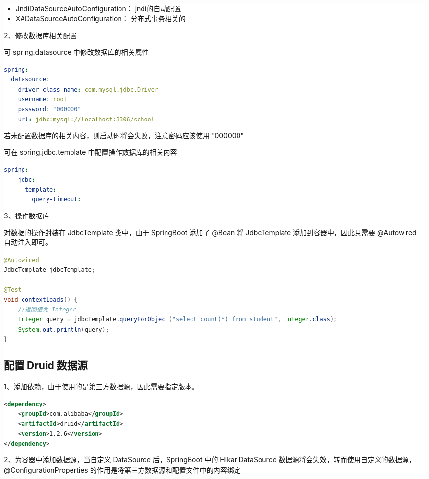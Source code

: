 - JndiDataSourceAutoConfiguration： jndi的自动配置
- XADataSourceAutoConfiguration： 分布式事务相关的 

2、修改数据库相关配置

可 spring.datasource 中修改数据库的相关属性

```yaml
spring:
  datasource:
    driver-class-name: com.mysql.jdbc.Driver
    username: root
    password: "000000"
    url: jdbc:mysql://localhost:3306/school
```

若未配置数据库的相关内容，则启动时将会失败，注意密码应该使用 "000000"

可在 spring.jdbc.template 中配置操作数据库的相关内容

```yaml
spring: 
    jdbc:
      template:
        query-timeout: 
```

3、操作数据库

对数据的操作封装在 JdbcTemplate 类中，由于 SpringBoot 添加了 @Bean 将 JdbcTemplate 添加到容器中，因此只需要 @Autowired 自动注入即可。

```java
@Autowired
JdbcTemplate jdbcTemplate;

@Test
void contextLoads() {
    //返回值为 Integer
    Integer query = jdbcTemplate.queryForObject("select count(*) from student", Integer.class);
    System.out.println(query);
}
```

## 配置 Druid 数据源

1、添加依赖，由于使用的是第三方数据源，因此需要指定版本。

```xml
<dependency>
    <groupId>com.alibaba</groupId>
    <artifactId>druid</artifactId>
    <version>1.2.6</version>
</dependency>
```

2、为容器中添加数据源，当自定义 DataSource 后，SpringBoot 中的 HikariDataSource 数据源将会失效，转而使用自定义的数据源，@ConfigurationProperties 的作用是将第三方数据源和配置文件中的内容绑定

